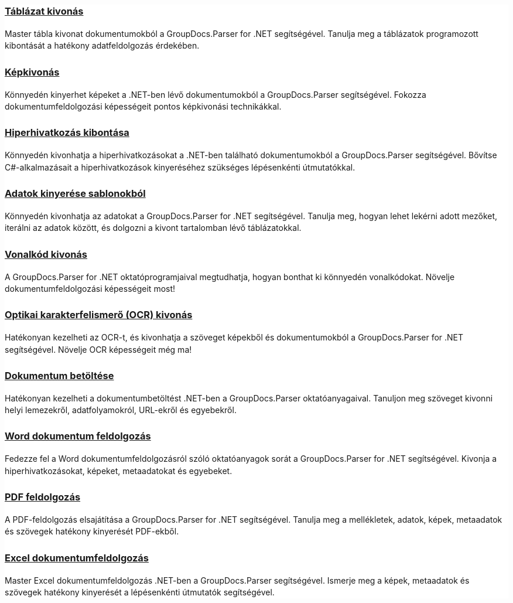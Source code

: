### [Táblázat kivonás](./table-extraction/)
Master tábla kivonat dokumentumokból a GroupDocs.Parser for .NET segítségével. Tanulja meg a táblázatok programozott kibontását a hatékony adatfeldolgozás érdekében.
### [Képkivonás](./image-extraction/)
Könnyedén kinyerhet képeket a .NET-ben lévő dokumentumokból a GroupDocs.Parser segítségével. Fokozza dokumentumfeldolgozási képességeit pontos képkivonási technikákkal.
### [Hiperhivatkozás kibontása](./hyperlink-extraction/)
Könnyedén kivonhatja a hiperhivatkozásokat a .NET-ben található dokumentumokból a GroupDocs.Parser segítségével. Bővítse C#-alkalmazásait a hiperhivatkozások kinyeréséhez szükséges lépésenkénti útmutatókkal.
### [Adatok kinyerése sablonokból](./data-extraction-from-templates/)
Könnyedén kivonhatja az adatokat a GroupDocs.Parser for .NET segítségével. Tanulja meg, hogyan lehet lekérni adott mezőket, iterálni az adatok között, és dolgozni a kivont tartalomban lévő táblázatokkal.
### [Vonalkód kivonás](./barcode-extraction/)
A GroupDocs.Parser for .NET oktatóprogramjaival megtudhatja, hogyan bonthat ki könnyedén vonalkódokat. Növelje dokumentumfeldolgozási képességeit most!
### [Optikai karakterfelismerő (OCR) kivonás](./ocr-extraction/)
Hatékonyan kezelheti az OCR-t, és kivonhatja a szöveget képekből és dokumentumokból a GroupDocs.Parser for .NET segítségével. Növelje OCR képességeit még ma!
### [Dokumentum betöltése](./document-loading/)
Hatékonyan kezelheti a dokumentumbetöltést .NET-ben a GroupDocs.Parser oktatóanyagaival. Tanuljon meg szöveget kivonni helyi lemezekről, adatfolyamokról, URL-ekről és egyebekről.
### [Word dokumentum feldolgozás](./word-document-processing/)
Fedezze fel a Word dokumentumfeldolgozásról szóló oktatóanyagok sorát a GroupDocs.Parser for .NET segítségével. Kivonja a hiperhivatkozásokat, képeket, metaadatokat és egyebeket.
### [PDF feldolgozás](./pdf-processing/)
A PDF-feldolgozás elsajátítása a GroupDocs.Parser for .NET segítségével. Tanulja meg a mellékletek, adatok, képek, metaadatok és szövegek hatékony kinyerését PDF-ekből.
### [Excel dokumentumfeldolgozás](./excel-document-processing/)
Master Excel dokumentumfeldolgozás .NET-ben a GroupDocs.Parser segítségével. Ismerje meg a képek, metaadatok és szövegek hatékony kinyerését a lépésenkénti útmutatók segítségével.